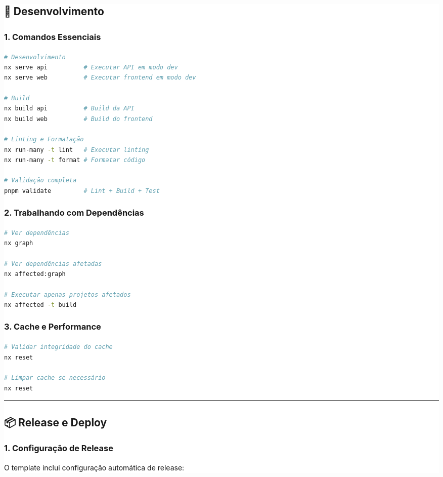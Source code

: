 
## 🚀 **Desenvolvimento**

### **1. Comandos Essenciais**

```bash
# Desenvolvimento
nx serve api          # Executar API em modo dev
nx serve web          # Executar frontend em modo dev

# Build
nx build api          # Build da API
nx build web          # Build do frontend

# Linting e Formatação
nx run-many -t lint   # Executar linting
nx run-many -t format # Formatar código

# Validação completa
pnpm validate         # Lint + Build + Test
```

### **2. Trabalhando com Dependências**

```bash
# Ver dependências
nx graph

# Ver dependências afetadas
nx affected:graph

# Executar apenas projetos afetados
nx affected -t build
```

### **3. Cache e Performance**

```bash
# Validar integridade do cache
nx reset

# Limpar cache se necessário
nx reset
```

---

## 📦 **Release e Deploy**

### **1. Configuração de Release**

O template inclui configuração automática de release:
